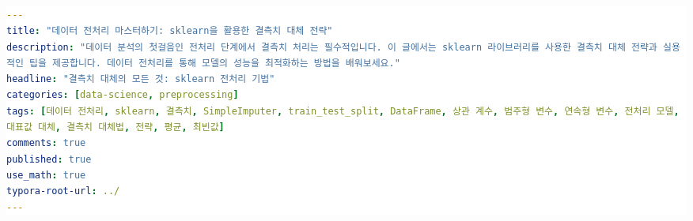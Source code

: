 ```yaml
---
title: "데이터 전처리 마스터하기: sklearn을 활용한 결측치 대체 전략"
description: "데이터 분석의 첫걸음인 전처리 단계에서 결측치 처리는 필수적입니다. 이 글에서는 sklearn 라이브러리를 사용한 결측치 대체 전략과 실용적인 팁을 제공합니다. 데이터 전처리를 통해 모델의 성능을 최적화하는 방법을 배워보세요."
headline: "결측치 대체의 모든 것: sklearn 전처리 기법"
categories: [data-science, preprocessing]
tags: [데이터 전처리, sklearn, 결측치, SimpleImputer, train_test_split, DataFrame, 상관 계수, 범주형 변수, 연속형 변수, 전처리 모델, 대표값 대체, 결측치 대체법, 전략, 평균, 최빈값]
comments: true
published: true
use_math: true
typora-root-url: ../
---
```


<head>
  <style>
    table.dataframe {
      white-space: normal;
      width: 100%;
      height: 240px;
      display: block;
      overflow: auto;
      font-family: Arial, sans-serif;
      font-size: 0.9rem;
      line-height: 20px;
      text-align: center;
      border: 0px !important;
    }

    table.dataframe th {
      text-align: center;
      font-weight: bold;
      padding: 8px;
    }

    table.dataframe td {
      text-align: center;
      padding: 8px;
    }

    table.dataframe tr:hover {
      background: #b8d1f3; 
    }

    .output_prompt {
      overflow: auto;
      font-size: 0.9rem;
      line-height: 1.45;
      border-radius: 0.3rem;
      -webkit-overflow-scrolling: touch;
      padding: 0.8rem;
      margin-top: 0;
      margin-bottom: 15px;
      font: 1rem Consolas, "Liberation Mono", Menlo, Courier, monospace;
      color: $code-text-color;
      border: solid 1px $border-color;
      border-radius: 0.3rem;
      word-break: normal;
      white-space: pre;
    }
